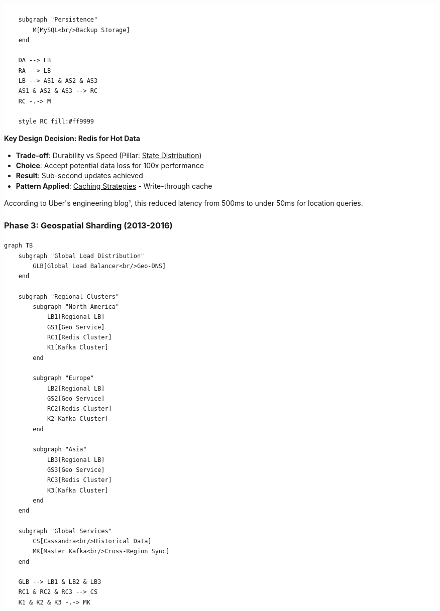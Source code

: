 ```mermaid
    
    subgraph "Persistence"
        M[MySQL<br/>Backup Storage]
    end
    
    DA --> LB
    RA --> LB
    LB --> AS1 & AS2 & AS3
    AS1 & AS2 & AS3 --> RC
    RC -.-> M
    
    style RC fill:#ff9999
```

**Key Design Decision: Redis for Hot Data**
- **Trade-off**: Durability vs Speed (Pillar: [State Distribution](../part2-pillars/state/index.md))
- **Choice**: Accept potential data loss for 100x performance
- **Result**: Sub-second updates achieved
- **Pattern Applied**: [Caching Strategies](../patterns/caching-strategies.md) - Write-through cache

According to Uber's engineering blog¹, this reduced latency from 500ms to under 50ms for location queries.

### Phase 3: Geospatial Sharding (2013-2016)

```mermaid
graph TB
    subgraph "Global Load Distribution"
        GLB[Global Load Balancer<br/>Geo-DNS]
    end
    
    subgraph "Regional Clusters"
        subgraph "North America"
            LB1[Regional LB]
            GS1[Geo Service]
            RC1[Redis Cluster]
            K1[Kafka Cluster]
        end
        
        subgraph "Europe" 
            LB2[Regional LB]
            GS2[Geo Service]
            RC2[Redis Cluster]
            K2[Kafka Cluster]
        end
        
        subgraph "Asia"
            LB3[Regional LB]
            GS3[Geo Service]
            RC3[Redis Cluster]
            K3[Kafka Cluster]
        end
    end
    
    subgraph "Global Services"
        CS[Cassandra<br/>Historical Data]
        MK[Master Kafka<br/>Cross-Region Sync]
    end
    
    GLB --> LB1 & LB2 & LB3
    RC1 & RC2 & RC3 --> CS
    K1 & K2 & K3 -.-> MK
```